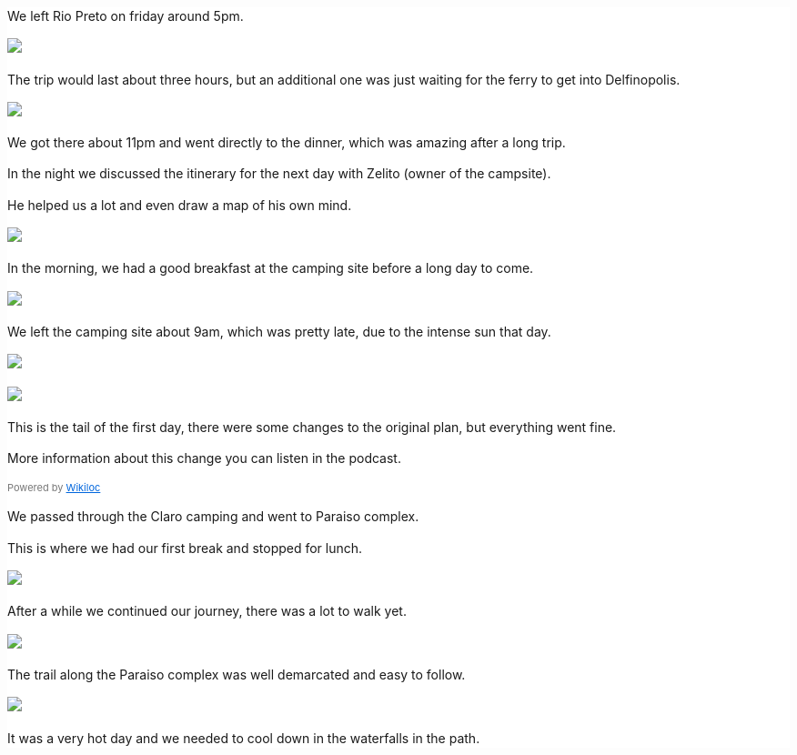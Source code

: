 


We left Rio Preto on friday around 5pm. 

![](https://drive.google.com/uc?export=view&id=1W4jTpVd69GcRGEeuqFZoH2vzerCpj4y4)

The trip would last about three hours, but an additional one was just waiting for the ferry to get into Delfinopolis.

![](https://drive.google.com/uc?export=view&id=1l_nMmbKabKcwhA6NOhyu2Gvd2H_wzf4a)

We got there about 11pm and went directly to the dinner, which was amazing after a long trip.

In the night we discussed the itinerary for the next day with Zelito (owner of the campsite).

He helped us a lot and even draw a map of his own mind.

![](https://drive.google.com/uc?export=view&id=1KbZjEeFMObK7lI-TKDRb1gyCOZ8UqjEV)

In the morning, we had a good breakfast at the camping site before a long day to come.

![](https://drive.google.com/uc?export=view&id=1I2jAiLr4rHO1oww4hH9tUcHu1auJamSy)

We left the camping site about 9am, which was pretty late, due to the intense sun that day.


![](https://drive.google.com/uc?export=view&id=1DJqEunyqV-Wu17BFM7r762Od7qefOQjk)

![](https://drive.google.com/uc?export=view&id=1N-7wWHr6Ph2wjuA7B1A27zQemNVr3Lin)

This is the tail of the first day, there were some changes to the original plan, but everything went fine.

More information about this change you can listen in the podcast.

<iframe frameBorder="0" scrolling="no" src="https://www.wikiloc.com/wikiloc/spatialArtifacts.do?event=view&id=57503117&measures=off&title=on&near=off&images=off&maptype=H" class="is-fullwidth" height="400"></iframe><div style="color:#777;font-size:11px;line-height:16px;">Powered by <a style="color:#06d;font-size:11px;line-height:16px;" target="_blank" href="https://www.wikiloc.com">Wikiloc</a></div>


We passed through the Claro camping and went to Paraiso complex.

This is where we had our first break and stopped for lunch.

![](https://drive.google.com/uc?export=view&id=15G2eAJ7lxYV-xKYnofBKVYkt03pIz9eA)

After a while we continued our journey, there was a lot to walk yet.

![](https://drive.google.com/uc?export=view&id=1DQJBPMYC679bfQAWve4sKYnwskgl_OHa)

The trail along the Paraiso complex was well demarcated and easy to follow.

![](https://drive.google.com/uc?export=view&id=1x0JcP35nelyGN2WsBLdtyIXh5Ouc0mOj)

It was a very hot day and we needed to cool down in the waterfalls in the path.
